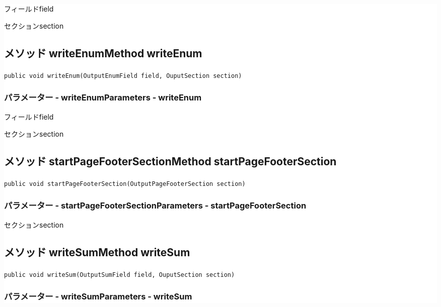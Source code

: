 <span data-ttu-id="14dee-298"> フィールド</span><span class="sxs-lookup"><span data-stu-id="14dee-298">field</span></span>  



<span data-ttu-id="14dee-299">セクション</span><span class="sxs-lookup"><span data-stu-id="14dee-299">section</span></span>  

## <a name="method-writeenum"></a><span data-ttu-id="14dee-300">メソッド writeEnum</span><span class="sxs-lookup"><span data-stu-id="14dee-300">Method writeEnum</span></span>

```xpp
public void writeEnum(OutputEnumField field, OuputSection section)
```

### <a name="parameters---writeenum"></a><span data-ttu-id="14dee-301">パラメーター - writeEnum</span><span class="sxs-lookup"><span data-stu-id="14dee-301">Parameters - writeEnum</span></span>

<span data-ttu-id="14dee-302"> フィールド</span><span class="sxs-lookup"><span data-stu-id="14dee-302">field</span></span>  



<span data-ttu-id="14dee-303">セクション</span><span class="sxs-lookup"><span data-stu-id="14dee-303">section</span></span>  

## <a name="method-startpagefootersection"></a><span data-ttu-id="14dee-304">メソッド startPageFooterSection</span><span class="sxs-lookup"><span data-stu-id="14dee-304">Method startPageFooterSection</span></span>

```xpp
public void startPageFooterSection(OutputPageFooterSection section)
```

### <a name="parameters---startpagefootersection"></a><span data-ttu-id="14dee-305">パラメーター - startPageFooterSection</span><span class="sxs-lookup"><span data-stu-id="14dee-305">Parameters - startPageFooterSection</span></span>

<span data-ttu-id="14dee-306">セクション</span><span class="sxs-lookup"><span data-stu-id="14dee-306">section</span></span>  

## <a name="method-writesum"></a><span data-ttu-id="14dee-307">メソッド writeSum</span><span class="sxs-lookup"><span data-stu-id="14dee-307">Method writeSum</span></span>

```xpp
public void writeSum(OutputSumField field, OuputSection section)
```

### <a name="parameters---writesum"></a><span data-ttu-id="14dee-308">パラメーター - writeSum</span><span class="sxs-lookup"><span data-stu-id="14dee-308">Parameters - writeSum</span></span>
